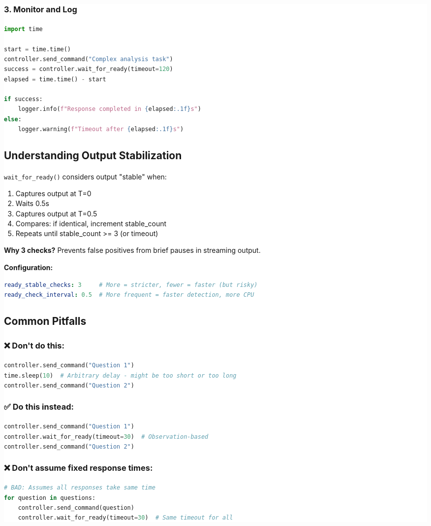 ### 3. Monitor and Log

```python
import time

start = time.time()
controller.send_command("Complex analysis task")
success = controller.wait_for_ready(timeout=120)
elapsed = time.time() - start

if success:
    logger.info(f"Response completed in {elapsed:.1f}s")
else:
    logger.warning(f"Timeout after {elapsed:.1f}s")
```

## Understanding Output Stabilization

`wait_for_ready()` considers output "stable" when:

1. Captures output at T=0
2. Waits 0.5s
3. Captures output at T=0.5
4. Compares: if identical, increment stable_count
5. Repeats until stable_count >= 3 (or timeout)

**Why 3 checks?** Prevents false positives from brief pauses in streaming output.

**Configuration:**
```yaml
ready_stable_checks: 3     # More = stricter, fewer = faster (but risky)
ready_check_interval: 0.5  # More frequent = faster detection, more CPU
```

## Common Pitfalls

### ❌ Don't do this:
```python
controller.send_command("Question 1")
time.sleep(10)  # Arbitrary delay - might be too short or too long
controller.send_command("Question 2")
```

### ✅ Do this instead:
```python
controller.send_command("Question 1")
controller.wait_for_ready(timeout=30)  # Observation-based
controller.send_command("Question 2")
```

### ❌ Don't assume fixed response times:
```python
# BAD: Assumes all responses take same time
for question in questions:
    controller.send_command(question)
    controller.wait_for_ready(timeout=30)  # Same timeout for all
```
